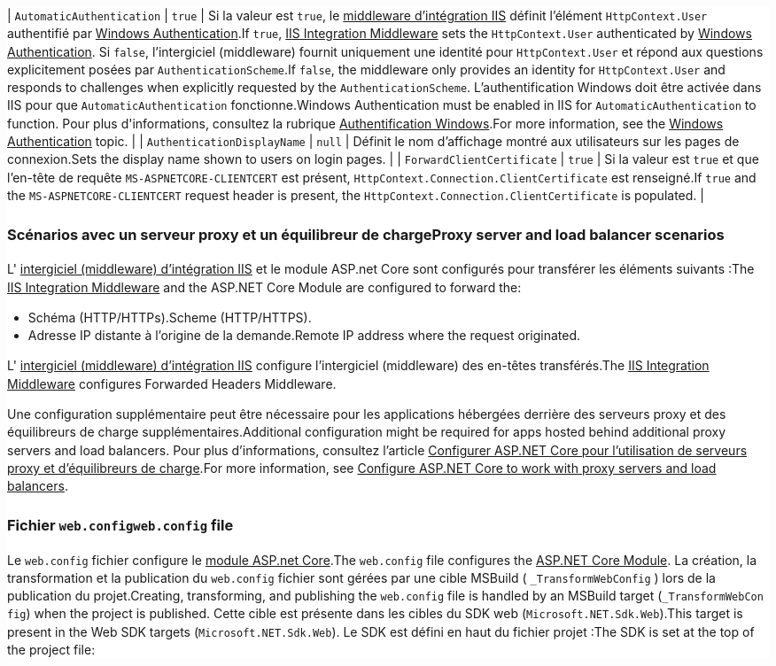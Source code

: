 | `AutomaticAuthentication`      | `true`  | <span data-ttu-id="7e33c-225">Si la valeur est `true`, le [middleware d’intégration IIS](#enable-the-iisintegration-components) définit l’élément `HttpContext.User` authentifié par [Windows Authentication](xref:security/authentication/windowsauth).</span><span class="sxs-lookup"><span data-stu-id="7e33c-225">If `true`, [IIS Integration Middleware](#enable-the-iisintegration-components) sets the `HttpContext.User` authenticated by [Windows Authentication](xref:security/authentication/windowsauth).</span></span> <span data-ttu-id="7e33c-226">Si `false`, l’intergiciel (middleware) fournit uniquement une identité pour `HttpContext.User` et répond aux questions explicitement posées par `AuthenticationScheme`.</span><span class="sxs-lookup"><span data-stu-id="7e33c-226">If `false`, the middleware only provides an identity for `HttpContext.User` and responds to challenges when explicitly requested by the `AuthenticationScheme`.</span></span> <span data-ttu-id="7e33c-227">L’authentification Windows doit être activée dans IIS pour que `AutomaticAuthentication` fonctionne.</span><span class="sxs-lookup"><span data-stu-id="7e33c-227">Windows Authentication must be enabled in IIS for `AutomaticAuthentication` to function.</span></span> <span data-ttu-id="7e33c-228">Pour plus d'informations, consultez la rubrique [Authentification Windows](xref:security/authentication/windowsauth).</span><span class="sxs-lookup"><span data-stu-id="7e33c-228">For more information, see the [Windows Authentication](xref:security/authentication/windowsauth) topic.</span></span> |
| `AuthenticationDisplayName`    | `null`  | <span data-ttu-id="7e33c-229">Définit le nom d’affichage montré aux utilisateurs sur les pages de connexion.</span><span class="sxs-lookup"><span data-stu-id="7e33c-229">Sets the display name shown to users on login pages.</span></span> |
| `ForwardClientCertificate`     | `true`  | <span data-ttu-id="7e33c-230">Si la valeur est `true` et que l’en-tête de requête `MS-ASPNETCORE-CLIENTCERT` est présent, `HttpContext.Connection.ClientCertificate` est renseigné.</span><span class="sxs-lookup"><span data-stu-id="7e33c-230">If `true` and the `MS-ASPNETCORE-CLIENTCERT` request header is present, the `HttpContext.Connection.ClientCertificate` is populated.</span></span> |

### <a name="proxy-server-and-load-balancer-scenarios"></a><span data-ttu-id="7e33c-231">Scénarios avec un serveur proxy et un équilibreur de charge</span><span class="sxs-lookup"><span data-stu-id="7e33c-231">Proxy server and load balancer scenarios</span></span>

<span data-ttu-id="7e33c-232">L' [intergiciel (middleware) d’intégration IIS](#enable-the-iisintegration-components) et le module ASP.net Core sont configurés pour transférer les éléments suivants :</span><span class="sxs-lookup"><span data-stu-id="7e33c-232">The [IIS Integration Middleware](#enable-the-iisintegration-components) and the ASP.NET Core Module are configured to forward the:</span></span>

* <span data-ttu-id="7e33c-233">Schéma (HTTP/HTTPs).</span><span class="sxs-lookup"><span data-stu-id="7e33c-233">Scheme (HTTP/HTTPS).</span></span>
* <span data-ttu-id="7e33c-234">Adresse IP distante à l’origine de la demande.</span><span class="sxs-lookup"><span data-stu-id="7e33c-234">Remote IP address where the request originated.</span></span>

<span data-ttu-id="7e33c-235">L' [intergiciel (middleware) d’intégration IIS](#enable-the-iisintegration-components) configure l’intergiciel (middleware) des en-têtes transférés.</span><span class="sxs-lookup"><span data-stu-id="7e33c-235">The [IIS Integration Middleware](#enable-the-iisintegration-components) configures Forwarded Headers Middleware.</span></span>

<span data-ttu-id="7e33c-236">Une configuration supplémentaire peut être nécessaire pour les applications hébergées derrière des serveurs proxy et des équilibreurs de charge supplémentaires.</span><span class="sxs-lookup"><span data-stu-id="7e33c-236">Additional configuration might be required for apps hosted behind additional proxy servers and load balancers.</span></span> <span data-ttu-id="7e33c-237">Pour plus d’informations, consultez l’article [Configurer ASP.NET Core pour l’utilisation de serveurs proxy et d’équilibreurs de charge](xref:host-and-deploy/proxy-load-balancer).</span><span class="sxs-lookup"><span data-stu-id="7e33c-237">For more information, see [Configure ASP.NET Core to work with proxy servers and load balancers](xref:host-and-deploy/proxy-load-balancer).</span></span>

### <a name="webconfig-file"></a><span data-ttu-id="7e33c-238">Fichier `web.config`</span><span class="sxs-lookup"><span data-stu-id="7e33c-238">`web.config` file</span></span>

<span data-ttu-id="7e33c-239">Le `web.config` fichier configure le [module ASP.net Core](xref:host-and-deploy/aspnet-core-module).</span><span class="sxs-lookup"><span data-stu-id="7e33c-239">The `web.config` file configures the [ASP.NET Core Module](xref:host-and-deploy/aspnet-core-module).</span></span> <span data-ttu-id="7e33c-240">La création, la transformation et la publication du `web.config` fichier sont gérées par une cible MSBuild ( `_TransformWebConfig` ) lors de la publication du projet.</span><span class="sxs-lookup"><span data-stu-id="7e33c-240">Creating, transforming, and publishing the `web.config` file is handled by an MSBuild target (`_TransformWebConfig`) when the project is published.</span></span> <span data-ttu-id="7e33c-241">Cette cible est présente dans les cibles du SDK web (`Microsoft.NET.Sdk.Web`).</span><span class="sxs-lookup"><span data-stu-id="7e33c-241">This target is present in the Web SDK targets (`Microsoft.NET.Sdk.Web`).</span></span> <span data-ttu-id="7e33c-242">Le SDK est défini en haut du fichier projet :</span><span class="sxs-lookup"><span data-stu-id="7e33c-242">The SDK is set at the top of the project file:</span></span>
